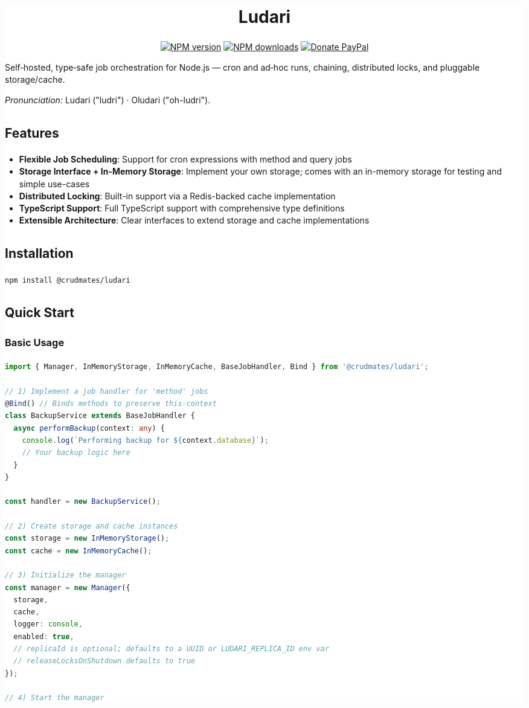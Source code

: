 <h1 align="center">
  Ludari
</h1>

<p align="center">
  <a href="https://www.npmjs.com/package/@crudmates/ludari"><img alt="NPM version" src="https://img.shields.io/npm/v/@crudmates/ludari.svg"></a>
  <a href="https://www.npmjs.com/package/@crudmates/ludari"><img alt="NPM downloads" src="https://img.shields.io/npm/dw/@crudmates/ludari.svg"></a>
  <a href="https://www.paypal.com/donate?hosted_button_id=Z9NGDEGSC3LPY" target="_blank"><img alt="Donate PayPal" src="https://img.shields.io/badge/Donate-PayPal-ff3f59.svg"></a>
</p>

Self‑hosted, type‑safe job orchestration for Node.js — cron and ad‑hoc runs, chaining, distributed locks, and pluggable storage/cache.

<em>Pronunciation:</em> Ludari ("ludri") · Oludari ("oh-ludri").

## Features

- **Flexible Job Scheduling**: Support for cron expressions with method and query jobs
- **Storage Interface + In-Memory Storage**: Implement your own storage; comes with an in-memory storage for testing and simple use-cases
- **Distributed Locking**: Built-in support via a Redis-backed cache implementation
- **TypeScript Support**: Full TypeScript support with comprehensive type definitions
- **Extensible Architecture**: Clear interfaces to extend storage and cache implementations

## Installation

```bash
npm install @crudmates/ludari
```

## Quick Start

### Basic Usage

```typescript
import { Manager, InMemoryStorage, InMemoryCache, BaseJobHandler, Bind } from '@crudmates/ludari';

// 1) Implement a job handler for 'method' jobs
@Bind() // Binds methods to preserve this-context
class BackupService extends BaseJobHandler {
  async performBackup(context: any) {
    console.log(`Performing backup for ${context.database}`);
    // Your backup logic here
  }
}

const handler = new BackupService();

// 2) Create storage and cache instances
const storage = new InMemoryStorage();
const cache = new InMemoryCache();

// 3) Initialize the manager
const manager = new Manager({
  storage,
  cache,
  logger: console,
  enabled: true,
  // replicaId is optional; defaults to a UUID or LUDARI_REPLICA_ID env var
  // releaseLocksOnShutdown defaults to true
});

// 4) Start the manager
```